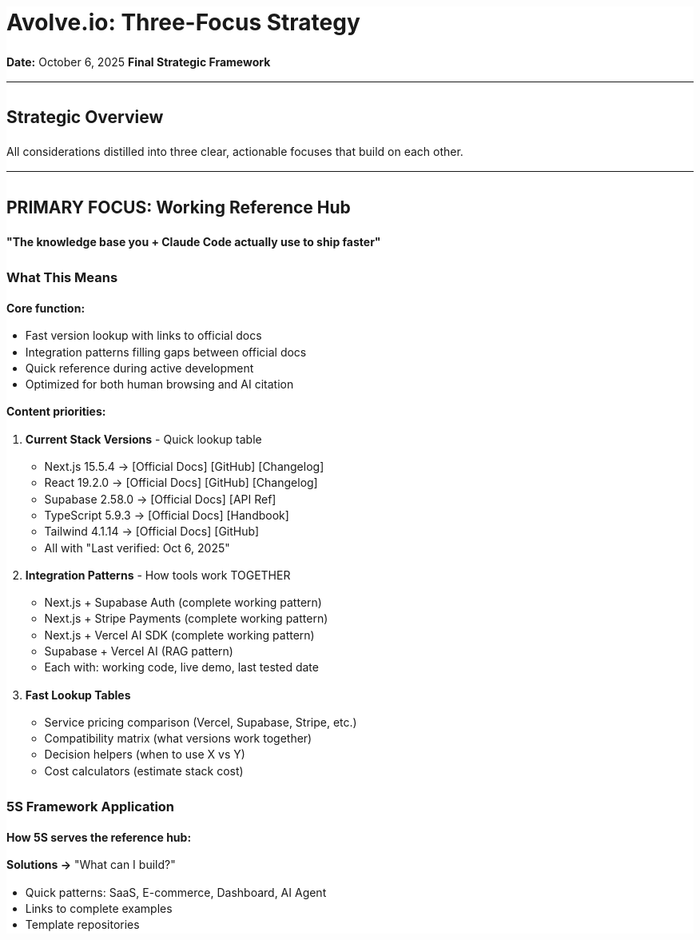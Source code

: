 # Avolve.io: Three-Focus Strategy
**Date:** October 6, 2025
**Final Strategic Framework**

---

## Strategic Overview

All considerations distilled into three clear, actionable focuses that build on each other.

---

## PRIMARY FOCUS: Working Reference Hub

**"The knowledge base you + Claude Code actually use to ship faster"**

### What This Means

**Core function:**
- Fast version lookup with links to official docs
- Integration patterns filling gaps between official docs
- Quick reference during active development
- Optimized for both human browsing and AI citation

**Content priorities:**
1. **Current Stack Versions** - Quick lookup table
   - Next.js 15.5.4 → [Official Docs] [GitHub] [Changelog]
   - React 19.2.0 → [Official Docs] [GitHub] [Changelog]
   - Supabase 2.58.0 → [Official Docs] [API Ref]
   - TypeScript 5.9.3 → [Official Docs] [Handbook]
   - Tailwind 4.1.14 → [Official Docs] [GitHub]
   - All with "Last verified: Oct 6, 2025"

2. **Integration Patterns** - How tools work TOGETHER
   - Next.js + Supabase Auth (complete working pattern)
   - Next.js + Stripe Payments (complete working pattern)
   - Next.js + Vercel AI SDK (complete working pattern)
   - Supabase + Vercel AI (RAG pattern)
   - Each with: working code, live demo, last tested date

3. **Fast Lookup Tables**
   - Service pricing comparison (Vercel, Supabase, Stripe, etc.)
   - Compatibility matrix (what versions work together)
   - Decision helpers (when to use X vs Y)
   - Cost calculators (estimate stack cost)

### 5S Framework Application

**How 5S serves the reference hub:**

**Solutions →** "What can I build?"
- Quick patterns: SaaS, E-commerce, Dashboard, AI Agent
- Links to complete examples
- Template repositories
